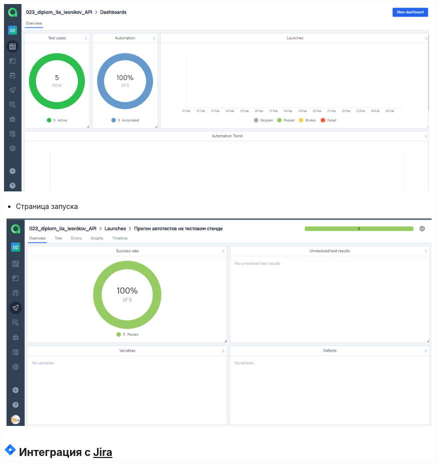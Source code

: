 <img title="Allure TestOps Dashboard" src="media/dashboard.png" width="850">  
</p>  

- Страница запуска
  
<p align="center">  
<img title="Allure TestOps launch" src="media/allure_launch.png" width="850">  
</p

<a id="#интеграция-с-jira"></a>
## <img alt="Jira" height="25" src="media/Jira.svg" width="25"/></a> Интеграция с <a target="_blank" href="https://jira.autotests.cloud/browse/HOMEWORK-1094">Jira</a>
